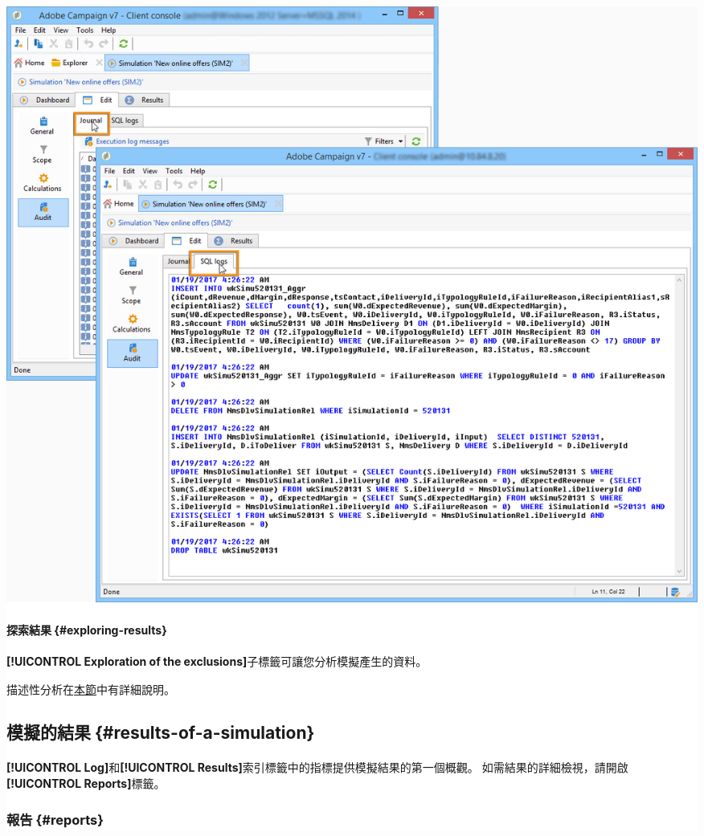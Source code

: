 ![](assets/simu_campaign_opti_11.png)

#### 探索結果 {#exploring-results}

**[!UICONTROL Exploration of the exclusions]**&#x200B;子標籤可讓您分析模擬產生的資料。

描述性分析在[本節](../../reporting/using/about-adobe-campaign-reporting-tools.md)中有詳細說明。

## 模擬的結果 {#results-of-a-simulation}

**[!UICONTROL Log]**&#x200B;和&#x200B;**[!UICONTROL Results]**&#x200B;索引標籤中的指標提供模擬結果的第一個概觀。 如需結果的詳細檢視，請開啟&#x200B;**[!UICONTROL Reports]**&#x200B;標籤。

### 報告 {#reports}
